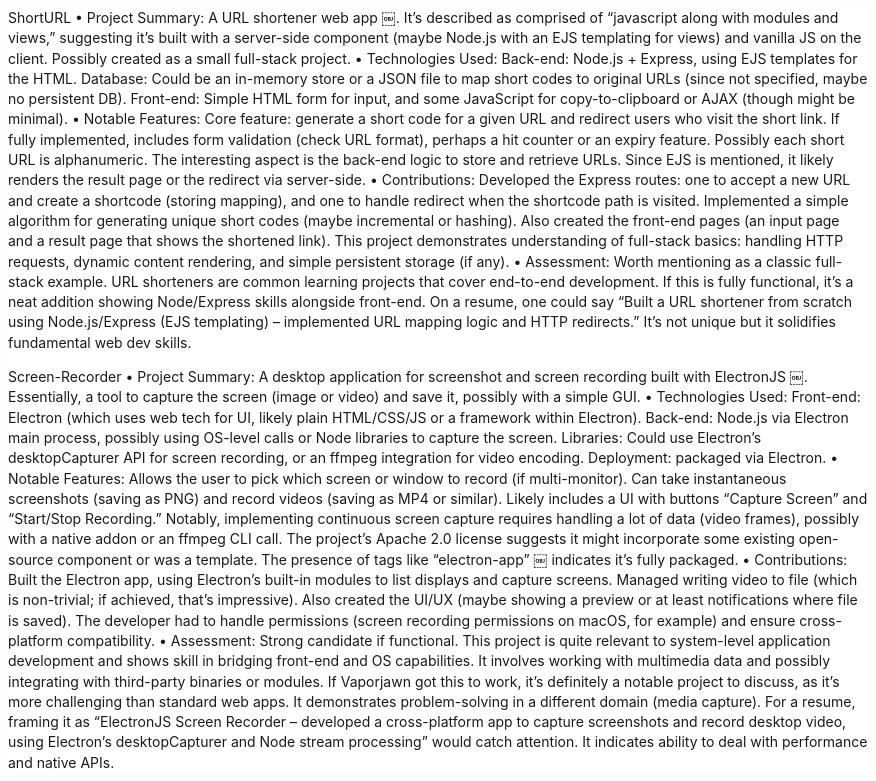 ShortURL
	•	Project Summary: A URL shortener web app ￼. It’s described as comprised of “javascript along with modules and views,” suggesting it’s built with a server-side component (maybe Node.js with an EJS templating for views) and vanilla JS on the client. Possibly created as a small full-stack project.
	•	Technologies Used: Back-end: Node.js + Express, using EJS templates for the HTML. Database: Could be an in-memory store or a JSON file to map short codes to original URLs (since not specified, maybe no persistent DB). Front-end: Simple HTML form for input, and some JavaScript for copy-to-clipboard or AJAX (though might be minimal).
	•	Notable Features: Core feature: generate a short code for a given URL and redirect users who visit the short link. If fully implemented, includes form validation (check URL format), perhaps a hit counter or an expiry feature. Possibly each short URL is alphanumeric. The interesting aspect is the back-end logic to store and retrieve URLs. Since EJS is mentioned, it likely renders the result page or the redirect via server-side.
	•	Contributions: Developed the Express routes: one to accept a new URL and create a shortcode (storing mapping), and one to handle redirect when the shortcode path is visited. Implemented a simple algorithm for generating unique short codes (maybe incremental or hashing). Also created the front-end pages (an input page and a result page that shows the shortened link). This project demonstrates understanding of full-stack basics: handling HTTP requests, dynamic content rendering, and simple persistent storage (if any).
	•	Assessment: Worth mentioning as a classic full-stack example. URL shorteners are common learning projects that cover end-to-end development. If this is fully functional, it’s a neat addition showing Node/Express skills alongside front-end. On a resume, one could say “Built a URL shortener from scratch using Node.js/Express (EJS templating) – implemented URL mapping logic and HTTP redirects.” It’s not unique but it solidifies fundamental web dev skills.

Screen-Recorder
	•	Project Summary: A desktop application for screenshot and screen recording built with ElectronJS ￼. Essentially, a tool to capture the screen (image or video) and save it, possibly with a simple GUI.
	•	Technologies Used: Front-end: Electron (which uses web tech for UI, likely plain HTML/CSS/JS or a framework within Electron). Back-end: Node.js via Electron main process, possibly using OS-level calls or Node libraries to capture the screen. Libraries: Could use Electron’s desktopCapturer API for screen recording, or an ffmpeg integration for video encoding. Deployment: packaged via Electron.
	•	Notable Features: Allows the user to pick which screen or window to record (if multi-monitor). Can take instantaneous screenshots (saving as PNG) and record videos (saving as MP4 or similar). Likely includes a UI with buttons “Capture Screen” and “Start/Stop Recording.” Notably, implementing continuous screen capture requires handling a lot of data (video frames), possibly with a native addon or an ffmpeg CLI call. The project’s Apache 2.0 license suggests it might incorporate some existing open-source component or was a template. The presence of tags like “electron-app” ￼ indicates it’s fully packaged.
	•	Contributions: Built the Electron app, using Electron’s built-in modules to list displays and capture screens. Managed writing video to file (which is non-trivial; if achieved, that’s impressive). Also created the UI/UX (maybe showing a preview or at least notifications where file is saved). The developer had to handle permissions (screen recording permissions on macOS, for example) and ensure cross-platform compatibility.
	•	Assessment: Strong candidate if functional. This project is quite relevant to system-level application development and shows skill in bridging front-end and OS capabilities. It involves working with multimedia data and possibly integrating with third-party binaries or modules. If Vaporjawn got this to work, it’s definitely a notable project to discuss, as it’s more challenging than standard web apps. It demonstrates problem-solving in a different domain (media capture). For a resume, framing it as “ElectronJS Screen Recorder – developed a cross-platform app to capture screenshots and record desktop video, using Electron’s desktopCapturer and Node stream processing” would catch attention. It indicates ability to deal with performance and native APIs.
